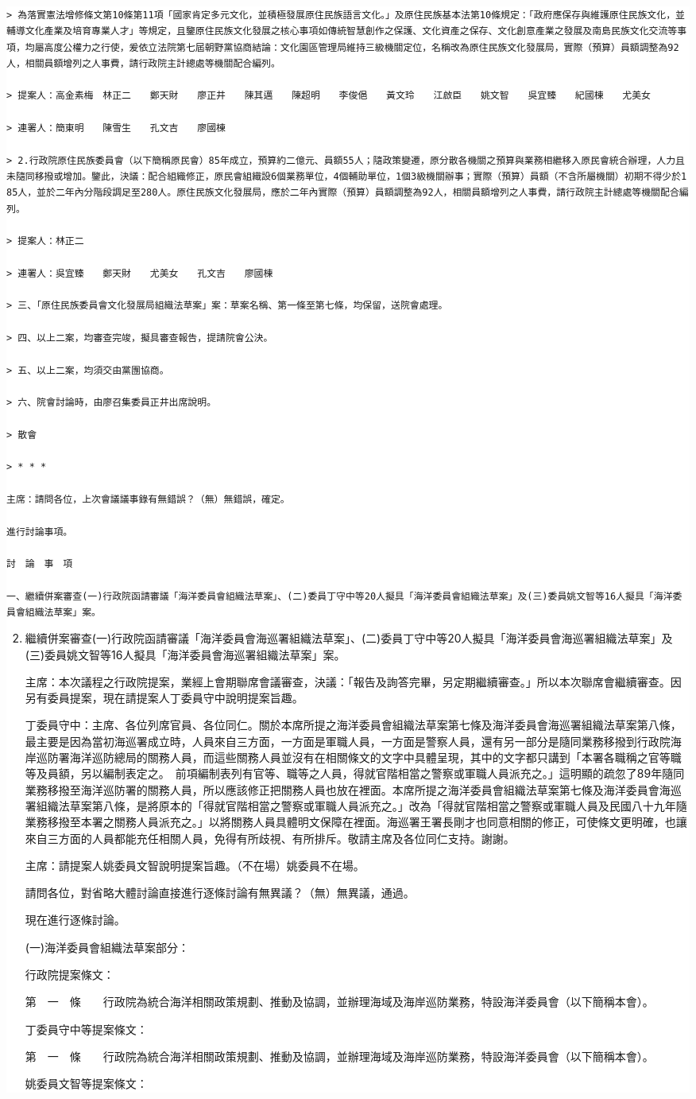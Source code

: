     > 為落實憲法增修條文第10條第11項「國家肯定多元文化，並積極發展原住民族語言文化。」及原住民族基本法第10條規定：「政府應保存與維護原住民族文化，並輔導文化產業及培育專業人才」等規定，且鑒原住民族文化發展之核心事項如傳統智慧創作之保護、文化資產之保存、文化創意產業之發展及南島民族文化交流等事項，均屬高度公權力之行使，爰依立法院第七屆朝野黨協商結論：文化園區管理局維持三級機關定位，名稱改為原住民族文化發展局，實際（預算）員額調整為92人，相關員額增列之人事費，請行政院主計總處等機關配合編列。

    > 提案人：高金素梅　林正二　　鄭天財　　廖正井　　陳其邁　　陳超明　　李俊俋　　黃文玲　　江啟臣　　姚文智　　吳宜臻　　紀國棟　　尤美女

    > 連署人：簡東明　　陳雪生　　孔文吉　　廖國棟

    > 2.行政院原住民族委員會（以下簡稱原民會）85年成立，預算約二億元、員額55人；隨政策變遷，原分散各機關之預算與業務相繼移入原民會統合辦理，人力且未隨同移撥或增加。鑒此，決議：配合組織修正，原民會組織設6個業務單位，4個輔助單位，1個3級機關辦事；實際（預算）員額（不含所屬機關）初期不得少於185人，並於二年內分階段調足至280人。原住民族文化發展局，應於二年內實際（預算）員額調整為92人，相關員額增列之人事費，請行政院主計總處等機關配合編列。

    > 提案人：林正二

    > 連署人：吳宜臻　　鄭天財　　尤美女　　孔文吉　　廖國棟

    > 三、「原住民族委員會文化發展局組織法草案」案：草案名稱、第一條至第七條，均保留，送院會處理。

    > 四、以上二案，均審查完竣，擬具審查報告，提請院會公決。

    > 五、以上二案，均須交由黨團協商。

    > 六、院會討論時，由廖召集委員正井出席說明。

    > 散會

    > * * *

    主席：請問各位，上次會議議事錄有無錯誤？（無）無錯誤，確定。

    進行討論事項。

    討　論　事　項

    一、繼續併案審查(一)行政院函請審議「海洋委員會組織法草案」、(二)委員丁守中等20人擬具「海洋委員會組織法草案」及(三)委員姚文智等16人擬具「海洋委員會組織法草案」案。

2. 繼續併案審查(一)行政院函請審議「海洋委員會海巡署組織法草案」、(二)委員丁守中等20人擬具「海洋委員會海巡署組織法草案」及(三)委員姚文智等16人擬具「海洋委員會海巡署組織法草案」案。

    主席：本次議程之行政院提案，業經上會期聯席會議審查，決議：「報告及詢答完畢，另定期繼續審查。」所以本次聯席會繼續審查。因另有委員提案，現在請提案人丁委員守中說明提案旨趣。

    丁委員守中：主席、各位列席官員、各位同仁。關於本席所提之海洋委員會組織法草案第七條及海洋委員會海巡署組織法草案第八條，最主要是因為當初海巡署成立時，人員來自三方面，一方面是軍職人員，一方面是警察人員，還有另一部分是隨同業務移撥到行政院海岸巡防署海洋巡防總局的關務人員，而這些關務人員並沒有在相關條文的文字中具體呈現，其中的文字都只講到「本署各職稱之官等職等及員額，另以編制表定之。　前項編制表列有官等、職等之人員，得就官階相當之警察或軍職人員派充之。」這明顯的疏忽了89年隨同業務移撥至海洋巡防署的關務人員，所以應該修正把關務人員也放在裡面。本席所提之海洋委員會組織法草案第七條及海洋委員會海巡署組織法草案第八條，是將原本的「得就官階相當之警察或軍職人員派充之。」改為「得就官階相當之警察或軍職人員及民國八十九年隨業務移撥至本署之關務人員派充之。」以將關務人員具體明文保障在裡面。海巡署王署長剛才也同意相關的修正，可使條文更明確，也讓來自三方面的人員都能充任相關人員，免得有所歧視、有所排斥。敬請主席及各位同仁支持。謝謝。

    主席：請提案人姚委員文智說明提案旨趣。（不在場）姚委員不在場。

    請問各位，對省略大體討論直接進行逐條討論有無異議？（無）無異議，通過。

    現在進行逐條討論。

    (一)海洋委員會組織法草案部分：

    行政院提案條文：

    第　一　條　　行政院為統合海洋相關政策規劃、推動及協調，並辦理海域及海岸巡防業務，特設海洋委員會（以下簡稱本會）。

    丁委員守中等提案條文：

    第　一　條　　行政院為統合海洋相關政策規劃、推動及協調，並辦理海域及海岸巡防業務，特設海洋委員會（以下簡稱本會）。

    姚委員文智等提案條文：
